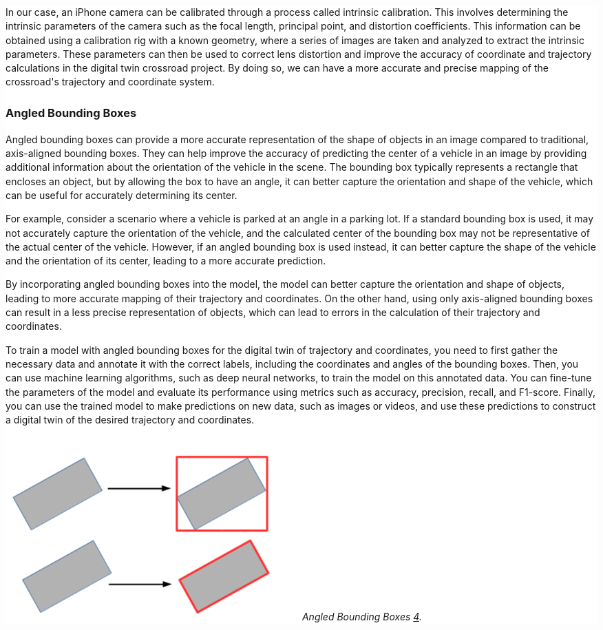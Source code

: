 In our case, an iPhone camera can be calibrated through a process called intrinsic calibration. This involves determining the intrinsic parameters of the camera such as the focal length, principal point, and distortion coefficients. This information can be obtained using a calibration rig with a known geometry, where a series of images are taken and analyzed to extract the intrinsic parameters. These parameters can then be used to correct lens distortion and improve the accuracy of coordinate and trajectory calculations in the digital twin crossroad project.
By doing so, we can have a more accurate and precise mapping of the crossroad's trajectory and coordinate system.

### Angled Bounding Boxes

Angled bounding boxes can provide a more accurate representation of the shape of objects in an image compared to traditional, axis-aligned bounding boxes. They can help improve the accuracy of predicting the center of a vehicle in an image by providing additional information about the orientation of the vehicle in the scene. The bounding box typically represents a rectangle that encloses an object, but by allowing the box to have an angle, it can better capture the orientation and shape of the vehicle, which can be useful for accurately determining its center. 

For example, consider a scenario where a vehicle is parked at an angle in a parking lot. If a standard bounding box is used, it may not accurately capture the orientation of the vehicle, and the calculated center of the bounding box may not be representative of the actual center of the vehicle. However, if an angled bounding box is used instead, it can better capture the shape of the vehicle and the orientation of its center, leading to a more accurate prediction.

By incorporating angled bounding boxes into the model, the model can better capture the orientation and shape of objects, leading to more accurate mapping of their trajectory and coordinates. On the other hand, using only axis-aligned bounding boxes can result in a less precise representation of objects, which can lead to errors in the calculation of their trajectory and coordinates. 

To train a model with angled bounding boxes for the digital twin of trajectory and coordinates, you need to first gather the necessary data and annotate it with the correct labels, including the coordinates and angles of the bounding boxes. Then, you can use machine learning algorithms, such as deep neural networks, to train the model on this annotated data. You can fine-tune the parameters of the model and evaluate its performance using metrics such as accuracy, precision, recall, and F1-score. Finally, you can use the trained model to make predictions on new data, such as images or videos, and use these predictions to construct a digital twin of the desired trajectory and coordinates.

![Angled Bounding Boxes](../bb_transformation/img/angled_Bbox.png) 
*Angled Bounding Boxes [4](https://www.tandfonline.com/doi/epdf/10.1080/22797254.2021.1880975?needAccess=true&role=button).*
